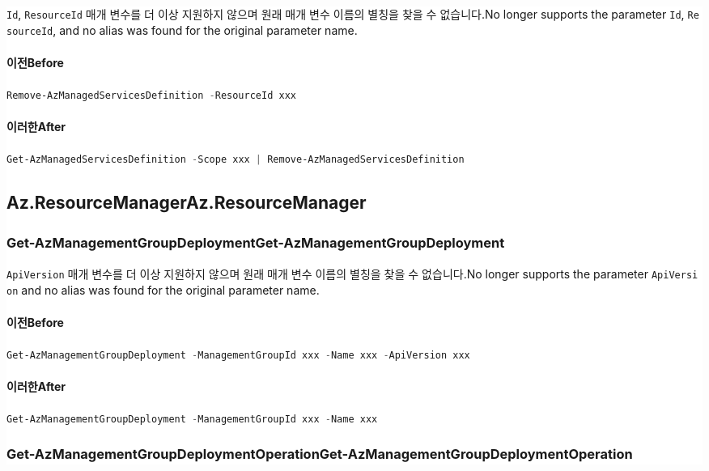 <span data-ttu-id="f1dcc-235">`Id`, `ResourceId` 매개 변수를 더 이상 지원하지 않으며 원래 매개 변수 이름의 별칭을 찾을 수 없습니다.</span><span class="sxs-lookup"><span data-stu-id="f1dcc-235">No longer supports the parameter `Id`, `ResourceId`, and no alias was found for the original parameter name.</span></span>

#### <a name="before"></a><span data-ttu-id="f1dcc-236">이전</span><span class="sxs-lookup"><span data-stu-id="f1dcc-236">Before</span></span>

```powershell
Remove-AzManagedServicesDefinition -ResourceId xxx
```

#### <a name="after"></a><span data-ttu-id="f1dcc-237">이러한</span><span class="sxs-lookup"><span data-stu-id="f1dcc-237">After</span></span>

```powershell
Get-AzManagedServicesDefinition -Scope xxx | Remove-AzManagedServicesDefinition
```

## <a name="azresourcemanager"></a><span data-ttu-id="f1dcc-238">Az.ResourceManager</span><span class="sxs-lookup"><span data-stu-id="f1dcc-238">Az.ResourceManager</span></span>

### <a name="get-azmanagementgroupdeployment"></a><span data-ttu-id="f1dcc-239">Get-AzManagementGroupDeployment</span><span class="sxs-lookup"><span data-stu-id="f1dcc-239">Get-AzManagementGroupDeployment</span></span>

<span data-ttu-id="f1dcc-240">`ApiVersion` 매개 변수를 더 이상 지원하지 않으며 원래 매개 변수 이름의 별칭을 찾을 수 없습니다.</span><span class="sxs-lookup"><span data-stu-id="f1dcc-240">No longer supports the parameter `ApiVersion` and no alias was found for the original parameter name.</span></span>

#### <a name="before"></a><span data-ttu-id="f1dcc-241">이전</span><span class="sxs-lookup"><span data-stu-id="f1dcc-241">Before</span></span>

```powershell
Get-AzManagementGroupDeployment -ManagementGroupId xxx -Name xxx -ApiVersion xxx
```

#### <a name="after"></a><span data-ttu-id="f1dcc-242">이러한</span><span class="sxs-lookup"><span data-stu-id="f1dcc-242">After</span></span>

```powershell
Get-AzManagementGroupDeployment -ManagementGroupId xxx -Name xxx
```

### <a name="get-azmanagementgroupdeploymentoperation"></a><span data-ttu-id="f1dcc-243">Get-AzManagementGroupDeploymentOperation</span><span class="sxs-lookup"><span data-stu-id="f1dcc-243">Get-AzManagementGroupDeploymentOperation</span></span>
